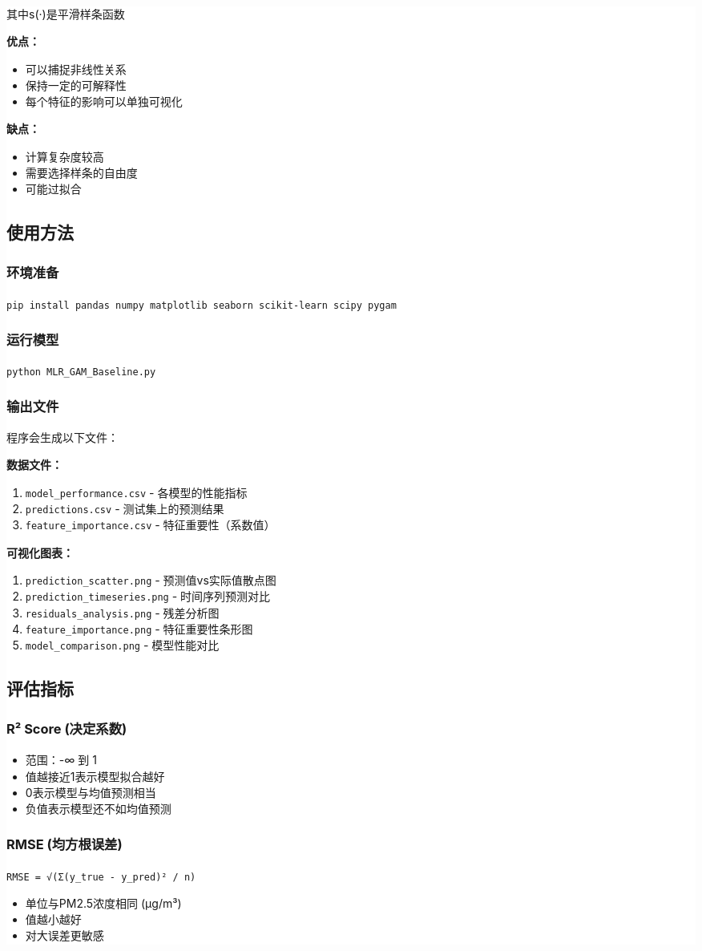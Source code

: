 其中s(·)是平滑样条函数

**优点：**
- 可以捕捉非线性关系
- 保持一定的可解释性
- 每个特征的影响可以单独可视化

**缺点：**
- 计算复杂度较高
- 需要选择样条的自由度
- 可能过拟合

## 使用方法

### 环境准备

```bash
pip install pandas numpy matplotlib seaborn scikit-learn scipy pygam
```

### 运行模型

```bash
python MLR_GAM_Baseline.py
```

### 输出文件

程序会生成以下文件：

**数据文件：**
1. `model_performance.csv` - 各模型的性能指标
2. `predictions.csv` - 测试集上的预测结果
3. `feature_importance.csv` - 特征重要性（系数值）

**可视化图表：**
1. `prediction_scatter.png` - 预测值vs实际值散点图
2. `prediction_timeseries.png` - 时间序列预测对比
3. `residuals_analysis.png` - 残差分析图
4. `feature_importance.png` - 特征重要性条形图
5. `model_comparison.png` - 模型性能对比

## 评估指标

### R² Score (决定系数)
- 范围：-∞ 到 1
- 值越接近1表示模型拟合越好
- 0表示模型与均值预测相当
- 负值表示模型还不如均值预测

### RMSE (均方根误差)
```
RMSE = √(Σ(y_true - y_pred)² / n)
```
- 单位与PM2.5浓度相同 (μg/m³)
- 值越小越好
- 对大误差更敏感
